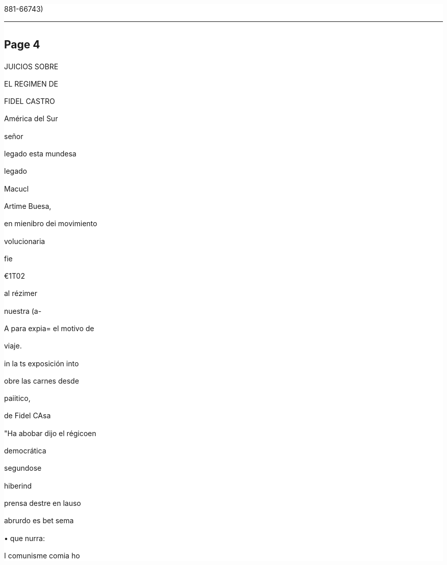 881-66743)

---

## Page 4

JUICIOS SOBRE

EL REGIMEN DE

FIDEL CASTRO

América del Sur

señor

legado esta mundesa

legado

Macucl

Artime Buesa,

en mienibro dei movimiento

volucionaria

fie

€1T02

al rézimer

nuestra (a-

A para expia= el motivo de

viaje.

in la ts exposición into

obre las carnes desde

paiitico,

de Fidel CAsa

"Ha abobar dijo el régicoen

democrática

segundose

hiberind

prensa destre en lauso

abrurdo es bet sema

• que nurra:

I comunisme comia ho
